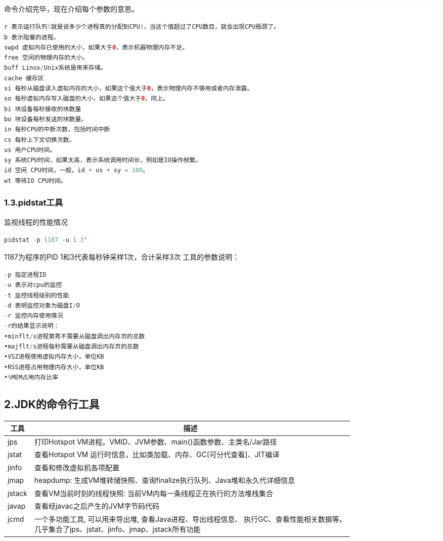 命令介绍完毕，现在介绍每个参数的意思。
```java
r 表示运行队列(就是说多少个进程真的分配到CPU)，当这个值超过了CPU数目，就会出现CPU瓶颈了。
b 表示阻塞的进程。
swpd 虚拟内存已使用的大小，如果大于0，表示机器物理内存不足。
free 空闲的物理内存的大小。
buff Linux/Unix系统是用来存储。
cache 缓存区
si 每秒从磁盘读入虚拟内存的大小，如果这个值大于0，表示物理内存不够用或者内存泄露。
so 每秒虚拟内存写入磁盘的大小，如果这个值大于0，同上。
bi 块设备每秒接收的块数量
bo 块设备每秒发送的块数量。
in 每秒CPU的中断次数，包括时间中断
cs 每秒上下文切换次数。
us 用户CPU时间。
sy 系统CPU时间，如果太高，表示系统调用时间长，例如是IO操作频繁。
id 空闲 CPU时间，一般，id + us + sy = 100。
wt 等待IO CPU时间。
```

### 1.3.pidstat工具
监视线程的性能情况
```java
pidstat -p 1187 -u 1 3'
```
1187为程序的PID
1和3代表每秒钟采样1次，合计采样3次
工具的参数说明：
```java
-p 指定进程ID
-u 表示对cpu的监控
-t 监控线程级别的性能
-d 表明监控对象为磁盘I/O
-r 监控内存使用情况
-r的结果显示说明：
•minflt/s进程第秀不需要从磁盘调出内存页的总数
•majflt/s进程每秒需要从磁盘调出内存页的总数
•VSZ进程使用虚拟内存大小，单位KB
•RSS进程占用物理内存大小，单位KB
•%MEM占用内存比率
```
## 2.JDK的命令行工具

| 工具 | 描述 |
|--|--|
| jps |打印Hotspot VM进程。VMID、JVM参数、main()函数参数、主类名/Jar路径 |
| jstat |查看Hotspot VM 运行时信息，比如类加载、内存、GC[可分代查看]、JIT编译 |
| jinfo |查看和修改虚拟机各项配置 |
| jmap |heapdump: 生成VM堆转储快照、查询finalize执行队列、Java堆和永久代详细信息 |
| jstack |查看VM当前时刻的线程快照: 当前VM内每一条线程正在执行的方法堆栈集合 |
| javap |查看经javac之后产生的JVM字节码代码 |
| jcmd | 一个多功能工具, 可以用来导出堆, 查看Java进程、导出线程信息、 执行GC、查看性能相关数据等。<br>几乎集合了jps、jstat、jinfo、jmap、jstack所有功能|
